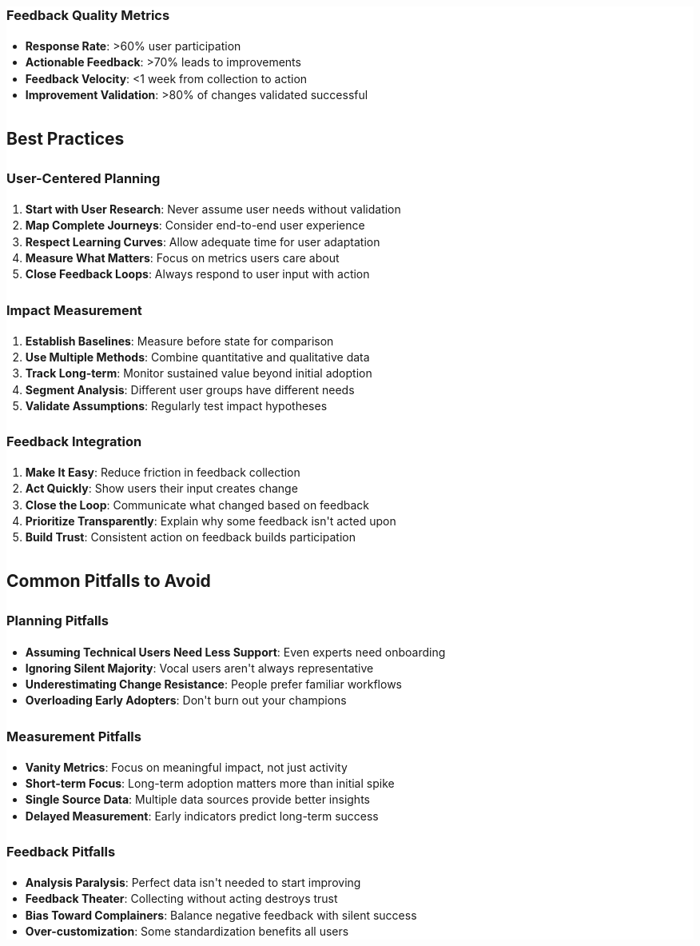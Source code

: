 ### Feedback Quality Metrics
- **Response Rate**: >60% user participation
- **Actionable Feedback**: >70% leads to improvements
- **Feedback Velocity**: <1 week from collection to action
- **Improvement Validation**: >80% of changes validated successful

## Best Practices

### User-Centered Planning
1. **Start with User Research**: Never assume user needs without validation
2. **Map Complete Journeys**: Consider end-to-end user experience
3. **Respect Learning Curves**: Allow adequate time for user adaptation
4. **Measure What Matters**: Focus on metrics users care about
5. **Close Feedback Loops**: Always respond to user input with action

### Impact Measurement
1. **Establish Baselines**: Measure before state for comparison
2. **Use Multiple Methods**: Combine quantitative and qualitative data
3. **Track Long-term**: Monitor sustained value beyond initial adoption
4. **Segment Analysis**: Different user groups have different needs
5. **Validate Assumptions**: Regularly test impact hypotheses

### Feedback Integration
1. **Make It Easy**: Reduce friction in feedback collection
2. **Act Quickly**: Show users their input creates change
3. **Close the Loop**: Communicate what changed based on feedback
4. **Prioritize Transparently**: Explain why some feedback isn't acted upon
5. **Build Trust**: Consistent action on feedback builds participation

## Common Pitfalls to Avoid

### Planning Pitfalls
- **Assuming Technical Users Need Less Support**: Even experts need onboarding
- **Ignoring Silent Majority**: Vocal users aren't always representative
- **Underestimating Change Resistance**: People prefer familiar workflows
- **Overloading Early Adopters**: Don't burn out your champions

### Measurement Pitfalls
- **Vanity Metrics**: Focus on meaningful impact, not just activity
- **Short-term Focus**: Long-term adoption matters more than initial spike
- **Single Source Data**: Multiple data sources provide better insights
- **Delayed Measurement**: Early indicators predict long-term success

### Feedback Pitfalls
- **Analysis Paralysis**: Perfect data isn't needed to start improving
- **Feedback Theater**: Collecting without acting destroys trust
- **Bias Toward Complainers**: Balance negative feedback with silent success
- **Over-customization**: Some standardization benefits all users

